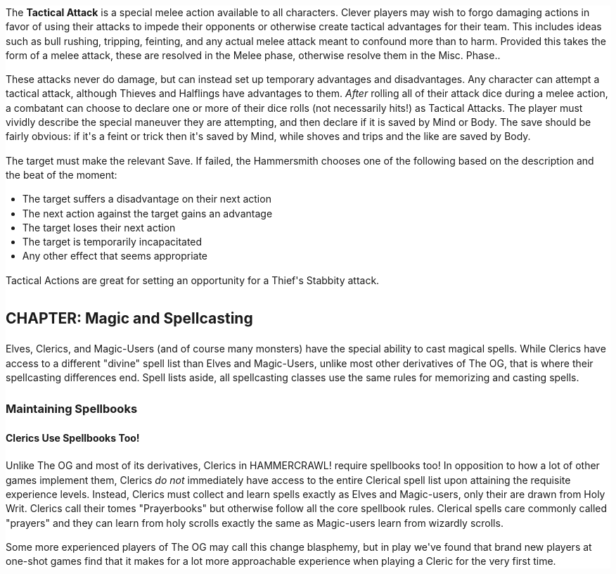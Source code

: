The **Tactical Attack** is a special melee action available to all characters. Clever players may wish to forgo damaging actions in favor of using their attacks to impede their opponents or otherwise create tactical advantages for their team. This includes ideas such as bull rushing, tripping, feinting, and any actual melee attack meant to confound more than to harm. Provided this takes the form of a melee attack, these are resolved in the Melee phase, otherwise resolve them in the Misc. Phase..

These attacks never do damage, but can instead set up temporary advantages and disadvantages. Any character can attempt a tactical attack, although Thieves and Halflings have advantages to them. *After* rolling all of their attack dice during a melee action, a combatant can choose to declare one or more of their dice rolls (not necessarily hits!) as Tactical Attacks. The player must vividly describe the special maneuver they are attempting, and then declare if it is saved by Mind or Body. The save should be fairly obvious: if it's a feint or trick then it's saved by Mind, while shoves and trips and the like are saved by Body.

The target must make the relevant Save. If failed, the Hammersmith chooses one of the following based on the description and the beat of the moment:

* The target suffers a disadvantage on their next action
* The next action against the target gains an advantage
* The target loses their next action
* The target is temporarily incapacitated
* Any other effect that seems appropriate

Tactical Actions are great for setting an opportunity for a Thief's Stabbity attack.





## CHAPTER: Magic and Spellcasting

Elves, Clerics, and Magic-Users (and of course many monsters) have the special ability to cast magical spells. While Clerics have access to a different "divine" spell list than Elves and Magic-Users, unlike most other derivatives of The OG, that is where their spellcasting differences end. Spell lists aside, all spellcasting classes use the same rules for memorizing and casting spells.


### Maintaining Spellbooks



#### Clerics Use Spellbooks Too!

Unlike The OG and most of its derivatives, Clerics in HAMMERCRAWL! require spellbooks too! In opposition to how a lot of other games implement them, Clerics *do not* immediately have access to the entire Clerical spell list upon attaining the requisite experience levels. Instead, Clerics must collect and learn spells exactly as Elves and Magic-users, only their are drawn from Holy Writ. Clerics call their tomes "Prayerbooks" but otherwise follow all the core spellbook rules. Clerical spells care commonly called "prayers" and they can learn from holy scrolls exactly the same as Magic-users learn from wizardly scrolls.

Some more experienced players of The OG may call this change blasphemy, but in play we've found that brand new players at one-shot games find that it makes for a lot more approachable experience when playing a Cleric for the very first time.

